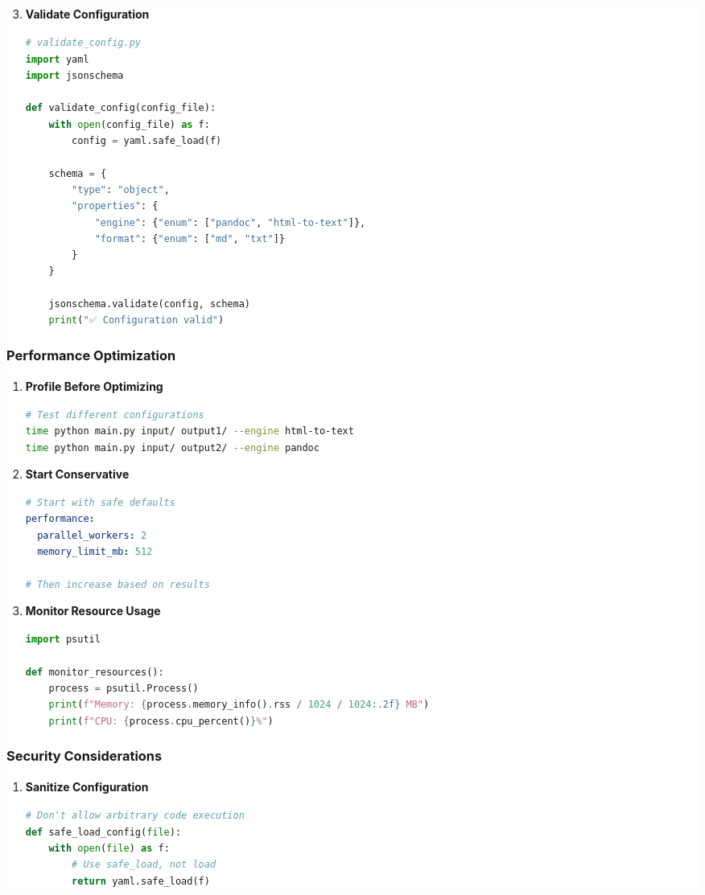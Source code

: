 3. **Validate Configuration**
   ```python
   # validate_config.py
   import yaml
   import jsonschema

   def validate_config(config_file):
       with open(config_file) as f:
           config = yaml.safe_load(f)

       schema = {
           "type": "object",
           "properties": {
               "engine": {"enum": ["pandoc", "html-to-text"]},
               "format": {"enum": ["md", "txt"]}
           }
       }

       jsonschema.validate(config, schema)
       print("✅ Configuration valid")
   ```

### Performance Optimization

1. **Profile Before Optimizing**
   ```bash
   # Test different configurations
   time python main.py input/ output1/ --engine html-to-text
   time python main.py input/ output2/ --engine pandoc
   ```

2. **Start Conservative**
   ```yaml
   # Start with safe defaults
   performance:
     parallel_workers: 2
     memory_limit_mb: 512

   # Then increase based on results
   ```

3. **Monitor Resource Usage**
   ```python
   import psutil

   def monitor_resources():
       process = psutil.Process()
       print(f"Memory: {process.memory_info().rss / 1024 / 1024:.2f} MB")
       print(f"CPU: {process.cpu_percent()}%")
   ```

### Security Considerations

1. **Sanitize Configuration**
   ```python
   # Don't allow arbitrary code execution
   def safe_load_config(file):
       with open(file) as f:
           # Use safe_load, not load
           return yaml.safe_load(f)
   ```
